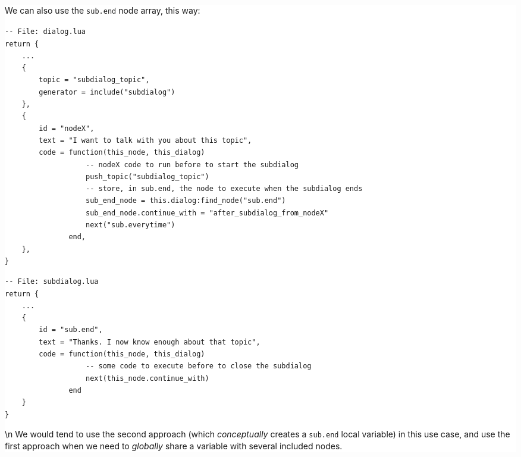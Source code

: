 We can also use the `sub.end` node array, this way: 
~~~~~~~~~~~{.lua}
-- File: dialog.lua
return {
    ...
    {
        topic = "subdialog_topic",
        generator = include("subdialog")
    },
    {
        id = "nodeX",
        text = "I want to talk with you about this topic",
        code = function(this_node, this_dialog)
                   -- nodeX code to run before to start the subdialog
                   push_topic("subdialog_topic")
                   -- store, in sub.end, the node to execute when the subdialog ends
                   sub_end_node = this.dialog:find_node("sub.end")
                   sub_end_node.continue_with = "after_subdialog_from_nodeX"
                   next("sub.everytime")
               end,
    },
}
~~~~~~~~~~~

~~~~~~~~~~~{.lua}
-- File: subdialog.lua
return {
    ...
    {
        id = "sub.end",
        text = "Thanks. I now know enough about that topic",
        code = function(this_node, this_dialog)
                   -- some code to execute before to close the subdialog
                   next(this_node.continue_with)
               end
    }
}
~~~~~~~~~~~

\n
We would tend to use the second approach (which _conceptually_ creates a `sub.end`
local variable) in this use case, and use the first approach when we need to _globally_
share a variable with several included nodes.

